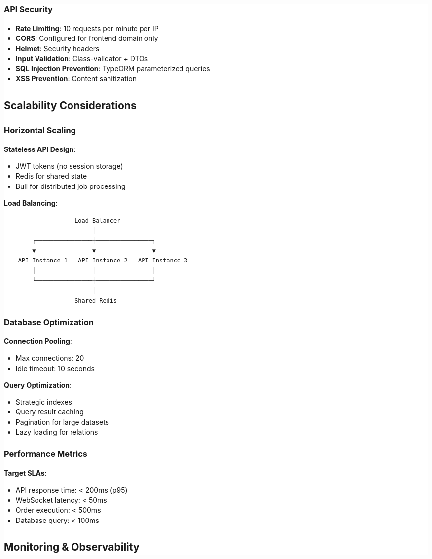 ### API Security

- **Rate Limiting**: 10 requests per minute per IP
- **CORS**: Configured for frontend domain only
- **Helmet**: Security headers
- **Input Validation**: Class-validator + DTOs
- **SQL Injection Prevention**: TypeORM parameterized queries
- **XSS Prevention**: Content sanitization

## Scalability Considerations

### Horizontal Scaling

**Stateless API Design**:
- JWT tokens (no session storage)
- Redis for shared state
- Bull for distributed job processing

**Load Balancing**:
```
                    Load Balancer
                         │
        ┌────────────────┼────────────────┐
        ▼                ▼                ▼
    API Instance 1   API Instance 2   API Instance 3
        │                │                │
        └────────────────┼────────────────┘
                         │
                    Shared Redis
```

### Database Optimization

**Connection Pooling**:
- Max connections: 20
- Idle timeout: 10 seconds

**Query Optimization**:
- Strategic indexes
- Query result caching
- Pagination for large datasets
- Lazy loading for relations

### Performance Metrics

**Target SLAs**:
- API response time: < 200ms (p95)
- WebSocket latency: < 50ms
- Order execution: < 500ms
- Database query: < 100ms

## Monitoring & Observability
